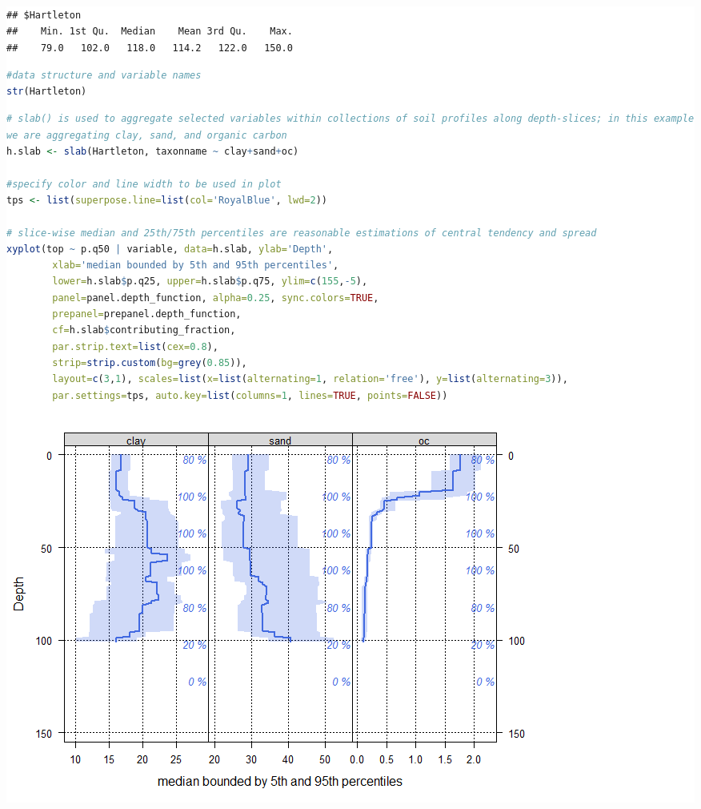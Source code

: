 ```
## $Hartleton
##    Min. 1st Qu.  Median    Mean 3rd Qu.    Max. 
##    79.0   102.0   118.0   114.2   122.0   150.0
```


```r
#data structure and variable names
str(Hartleton) 
```


```r
# slab() is used to aggregate selected variables within collections of soil profiles along depth-slices; in this example we are aggregating clay, sand, and organic carbon
h.slab <- slab(Hartleton, taxonname ~ clay+sand+oc)

#specify color and line width to be used in plot
tps <- list(superpose.line=list(col='RoyalBlue', lwd=2)) 

# slice-wise median and 25th/75th percentiles are reasonable estimations of central tendency and spread
xyplot(top ~ p.q50 | variable, data=h.slab, ylab='Depth',
        xlab='median bounded by 5th and 95th percentiles',
        lower=h.slab$p.q25, upper=h.slab$p.q75, ylim=c(155,-5),
        panel=panel.depth_function, alpha=0.25, sync.colors=TRUE,
        prepanel=prepanel.depth_function,
        cf=h.slab$contributing_fraction,
        par.strip.text=list(cex=0.8),
        strip=strip.custom(bg=grey(0.85)),
        layout=c(3,1), scales=list(x=list(alternating=1, relation='free'), y=list(alternating=3)),
        par.settings=tps, auto.key=list(columns=1, lines=TRUE, points=FALSE))
```

![](1_introduction_files/figure-html/unnamed-chunk-33-1.png)
